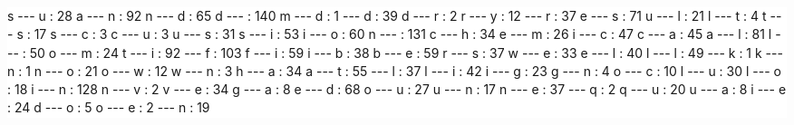 s --- u :	28
a --- n :	92
n --- d :	65
d ---   :	140
m --- d :	1
  --- d :	39
d --- r :	2
r --- y :	12
  --- r :	37
e --- s :	71
u --- l :	21
l --- t :	4
t --- s :	17
s --- c :	3
c --- u :	3
u --- s :	31
s --- i :	53
i --- o :	60
n ---   :	131
c --- h :	34
e --- m :	26
i --- c :	47
c --- a :	45
a --- l :	81
l ---   :	50
o --- m :	24
t --- i :	92
  --- f :	103
f --- i :	59
i --- b :	38
b --- e :	59
r --- s :	37
w --- e :	33
e --- l :	40
l --- l :	49
  --- k :	1
k --- n :	1
n --- o :	21
o --- w :	12
w --- n :	3
h --- a :	34
a --- t :	55
  --- l :	37
l --- i :	42
i --- g :	23
g --- n :	4
o --- c :	10
l --- u :	30
l --- o :	18
i --- n :	128
n --- v :	2
v --- e :	34
g --- a :	8
e --- d :	68
o --- u :	27
u --- n :	17
n --- e :	37
  --- q :	2
q --- u :	20
u --- a :	8
i --- e :	24
d --- o :	5
o --- e :	2
  --- n :	19